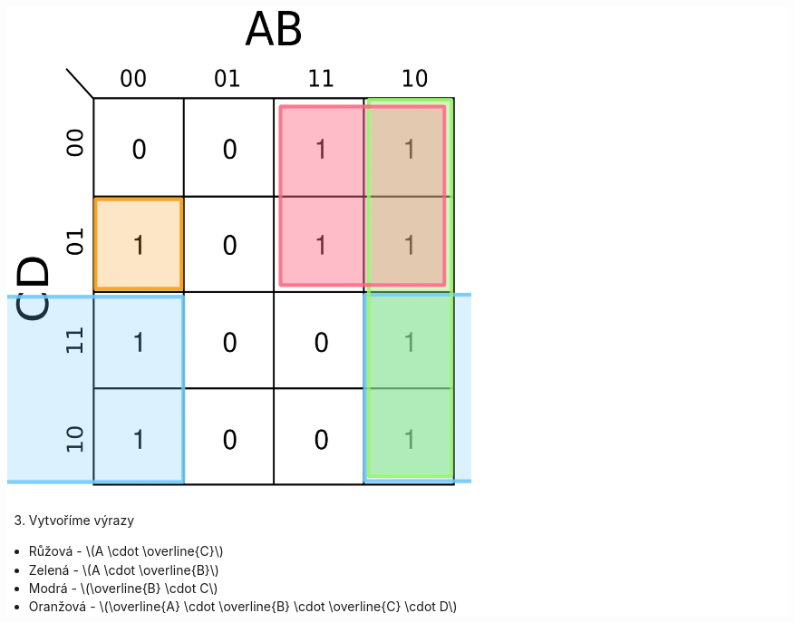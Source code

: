 <p><img src="https://github.com/jaywor1/aps/blob/main/obrazky/karnaughova-mapa-1-2.png?raw=true" width="512px"></p>

3. Vytvoříme výrazy

- Růžová - \\(A \cdot \overline{C}\\)
- Zelená - \\(A \cdot \overline{B}\\)
- Modrá - \\(\overline{B} \cdot C\\)
- Oranžová - \\(\overline{A} \cdot \overline{B} \cdot \overline{C} \cdot D\\)
